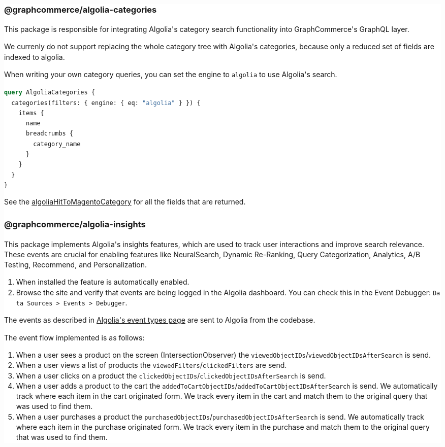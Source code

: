 ### @graphcommerce/algolia-categories

This package is responsible for integrating Algolia's category search
functionality into GraphCommerce's GraphQL layer.

We currenly do not support replacing the whole category tree with Algolia's
categories, because only a reduced set of fields are indexed to algolia.

When writing your own category queries, you can set the engine to `algolia` to
use Algolia's search.

```graphql
query AlgoliaCategories {
  categories(filters: { engine: { eq: "algolia" } }) {
    items {
      name
      breadcrumbs {
        category_name
      }
    }
  }
}
```

See the
[algoliaHitToMagentoCategory](https://github.com/graphcommerce-org/graphcommerce/blob/main/packages/algolia-categories/mesh/algoliaHitToMagentoCategory.ts)
for all the fields that are returned.

### @graphcommerce/algolia-insights

This package implements Algolia's insights features, which are used to track
user interactions and improve search relevance. These events are crucial for
enabling features like NeuralSearch, Dynamic Re-Ranking, Query Categorization,
Analytics, A/B Testing, Recommend, and Personalization.

1. When installed the feature is automatically enabled.
2. Browse the site and verify that events are being logged in the Algolia
   dashboard. You can check this in the Event Debugger:
   `Data Sources > Events > Debugger`.

The events as described in
[Algolia's event types page](https://www.algolia.com/doc/guides/sending-events/concepts/event-types)
are sent to Algolia from the codebase.

The event flow implemented is as follows:

1. When a user sees a product on the screen (IntersectionObserver) the
   `viewedObjectIDs`/`viewedObjectIDsAfterSearch` is send.
2. When a user views a list of products the `viewedFilters`/`clickedFilters` are
   send.
3. When a user clicks on a product the
   `clickedObjectIDs`/`clickedObjectIDsAfterSearch` is send.
4. When a user adds a product to the cart the
   `addedToCartObjectIDs`/`addedToCartObjectIDsAfterSearch` is send. We
   automatically track where each item in the cart originated form. We track
   every item in the cart and match them to the original query that was used to
   find them.
5. When a user purchases a product the
   `purchasedObjectIDs`/`purchasedObjectIDsAfterSearch` is send. We
   automatically track where each item in the purchase originated form. We track
   every item in the purchase and match them to the original query that was used
   to find them.
